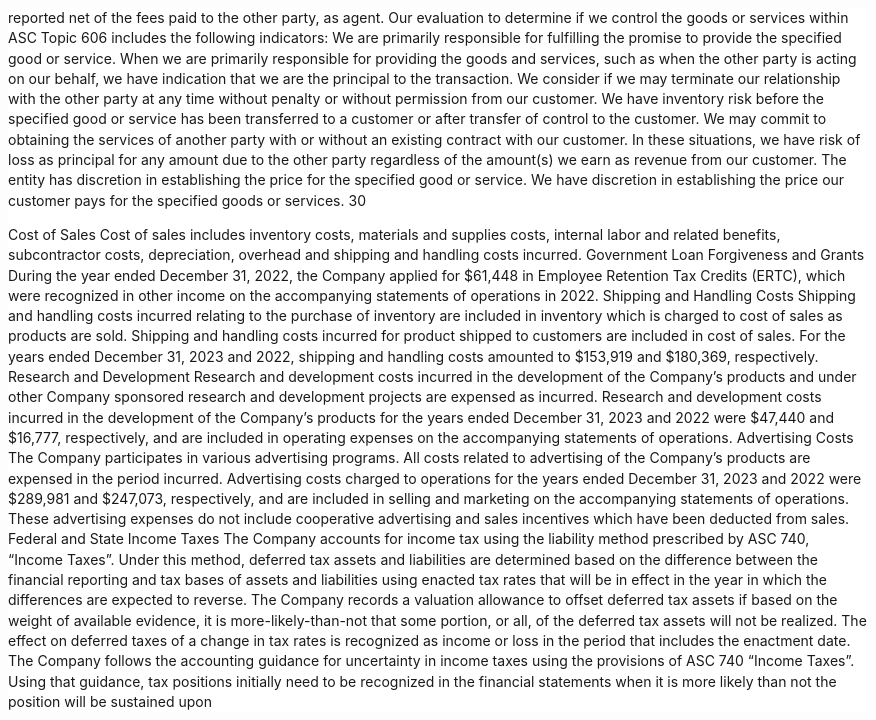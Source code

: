 reported net of the fees paid to the other party, as agent. Our evaluation to determine if we control the goods or services within ASC Topic 606
includes the following indicators:
We are primarily responsible for fulfilling the promise to provide the specified good or service.
When we are primarily responsible for providing the goods and services, such as when the other party is acting on our behalf, we have indication
that we are the principal to the transaction. We consider if we may terminate our relationship with the other party at any time without penalty or
without permission from our customer.
We have inventory risk before the specified good or service has been transferred to a customer or after transfer of control to the customer.
We may commit to obtaining the services of another party with or without an existing contract with our customer. In these situations, we have risk
of loss as principal for any amount due to the other party regardless of the amount(s) we earn as revenue from our customer.
The entity has discretion in establishing the price for the specified good or service.
We have discretion in establishing the price our customer pays for the specified goods or services.
30

Cost of Sales
Cost of sales includes inventory costs, materials and supplies costs, internal labor and related benefits, subcontractor costs, depreciation, overhead
and shipping and handling costs incurred.
Government Loan Forgiveness and Grants
During the year ended December 31, 2022, the Company applied for $61,448 in Employee Retention Tax Credits (ERTC), which were recognized in
other income on the accompanying statements of operations in 2022.
Shipping and Handling Costs
Shipping and handling costs incurred relating to the purchase of inventory are included in inventory which is charged to cost of sales as products
are sold. Shipping and handling costs incurred for product shipped to customers are included in cost of sales. For the years ended December 31,
2023 and 2022, shipping and handling costs amounted to $153,919 and $180,369, respectively.
Research and Development
Research and development costs incurred in the development of the Company’s products and under other Company sponsored research and
development projects are expensed as incurred. Research and development costs incurred in the development of the Company’s products for the
years ended December 31, 2023 and 2022 were $47,440 and $16,777, respectively, and are included in operating expenses on the accompanying
statements of operations.
Advertising Costs
The Company participates in various advertising programs. All costs related to advertising of the Company’s products are expensed in the period
incurred. Advertising costs charged to operations for the years ended December 31, 2023 and 2022 were $289,981 and $247,073, respectively, and
are included in selling and marketing on the accompanying statements of operations. These advertising expenses do not include cooperative
advertising and sales incentives which have been deducted from sales.
Federal and State Income Taxes
The Company accounts for income tax using the liability method prescribed by ASC 740, “Income Taxes”. Under this method, deferred tax assets
and liabilities are determined based on the difference between the financial reporting and tax bases of assets and liabilities using enacted tax rates
that will be in effect in the year in which the differences are expected to reverse. The Company records a valuation allowance to offset deferred tax
assets if based on the weight of available evidence, it is more-likely-than-not that some portion, or all, of the deferred tax assets will not be realized.
The effect on deferred taxes of a change in tax rates is recognized as income or loss in the period that includes the enactment date.
The Company follows the accounting guidance for uncertainty in income taxes using the provisions of ASC 740 “Income Taxes”. Using that
guidance, tax positions initially need to be recognized in the financial statements when it is more likely than not the position will be sustained upon